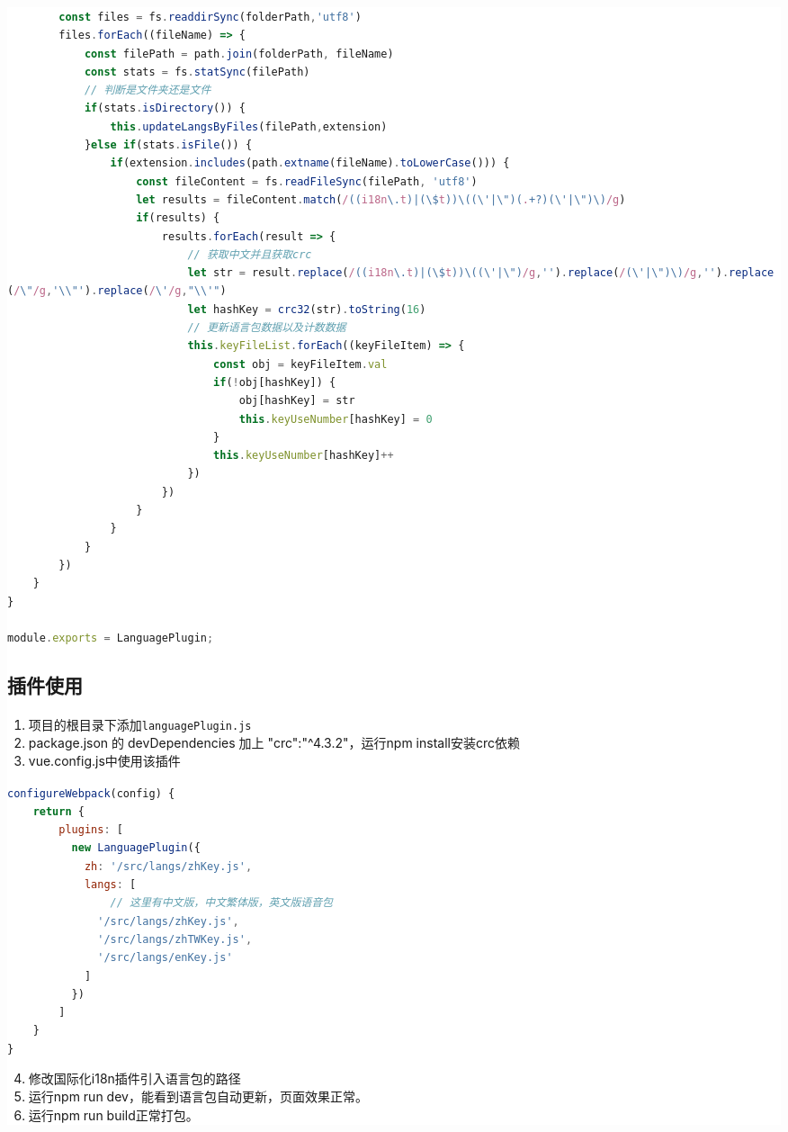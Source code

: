 ```js 
        const files = fs.readdirSync(folderPath,'utf8')
        files.forEach((fileName) => {
            const filePath = path.join(folderPath, fileName)
            const stats = fs.statSync(filePath)
            // 判断是文件夹还是文件
            if(stats.isDirectory()) {
                this.updateLangsByFiles(filePath,extension)
            }else if(stats.isFile()) {
                if(extension.includes(path.extname(fileName).toLowerCase())) {
                    const fileContent = fs.readFileSync(filePath, 'utf8')
                    let results = fileContent.match(/((i18n\.t)|(\$t))\((\'|\")(.+?)(\'|\")\)/g)
                    if(results) {
                        results.forEach(result => {
                            // 获取中文并且获取crc
                            let str = result.replace(/((i18n\.t)|(\$t))\((\'|\")/g,'').replace(/(\'|\")\)/g,'').replace(/\"/g,'\\"').replace(/\'/g,"\\'")
                            let hashKey = crc32(str).toString(16)
                            // 更新语言包数据以及计数数据
                            this.keyFileList.forEach((keyFileItem) => {
                                const obj = keyFileItem.val
                                if(!obj[hashKey]) {
                                    obj[hashKey] = str
                                    this.keyUseNumber[hashKey] = 0
                                }
                                this.keyUseNumber[hashKey]++
                            })
                        })
                    }
                }
            }
        })
    }
}

module.exports = LanguagePlugin;
```

## 插件使用
1. 项目的根目录下添加`languagePlugin.js`
2. package.json 的 devDependencies 加上 "crc":"^4.3.2"，运行npm install安装crc依赖
3. vue.config.js中使用该插件
```js
configureWebpack(config) {
    return {
        plugins: [
          new LanguagePlugin({
            zh: '/src/langs/zhKey.js',
            langs: [
                // 这里有中文版，中文繁体版，英文版语音包
              '/src/langs/zhKey.js',
              '/src/langs/zhTWKey.js',
              '/src/langs/enKey.js'
            ]
          })
        ]
    }
}
``` 
4. 修改国际化i18n插件引入语言包的路径
5. 运行npm run dev，能看到语言包自动更新，页面效果正常。
6. 运行npm run build正常打包。
